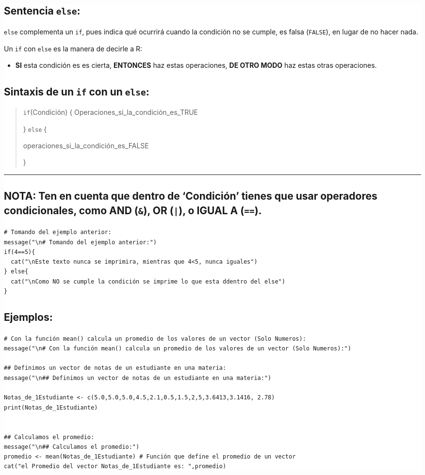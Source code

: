 ## Sentencia `else`:

`else` complementa un `if`, pues indica qué ocurrirá cuando la condición no se cumple, es falsa (`FALSE`), en lugar de no hacer nada.

Un `if` con `else` es la manera de decirle a R:

+ __SI__ esta condición es es cierta, __ENTONCES__ haz estas operaciones, __DE   OTRO MODO__ haz estas otras operaciones.

## Sintaxis de un `if` con un `else`:

> `if`(Condición) {
>     Operaciones_si_la_condición_es_TRUE
>
>} `else` {
>    
>   operaciones_si_la_condición_es_FALSE
>
>}

--------------------------------------------------------------
__NOTA:__ Ten en cuenta que dentro de ‘Condición’ tienes que usar operadores condicionales, como AND (`&`), OR (`|`), o IGUAL A (`==`).
--------------------------------------------------------------

```{r}
# Tomando del ejemplo anterior:
message("\n# Tomando del ejemplo anterior:")
if(4==5){
  cat("\nEste texto nunca se imprimira, mientras que 4<5, nunca iguales")
} else{
  cat("\nComo NO se cumple la condición se imprime lo que esta ddentro del else")
}
```

## Ejemplos:

```{r}
# Con la función mean() calcula un promedio de los valores de un vector (Solo Numeros):
message("\n# Con la función mean() calcula un promedio de los valores de un vector (Solo Numeros):")

## Definimos un vector de notas de un estudiante en una materia:
message("\n## Definimos un vector de notas de un estudiante en una materia:")

Notas_de_1Estudiante <- c(5.0,5.0,5.0,4.5,2.1,0.5,1.5,2,5,3.6413,3.1416, 2.78)
print(Notas_de_1Estudiante)


## Calculamos el promedio:
message("\n## Calculamos el promedio:")
promedio <- mean(Notas_de_1Estudiante) # Función que define el promedio de un vector
cat("el Promedio del vector Notas_de_1Estudiante es: ",promedio)
```
